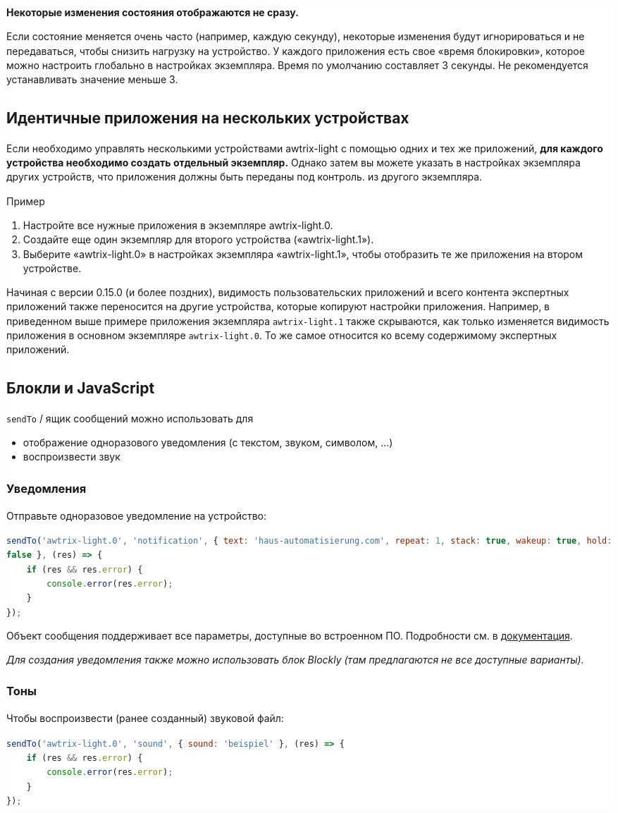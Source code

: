 **Некоторые изменения состояния отображаются не сразу.**

Если состояние меняется очень часто (например, каждую секунду), некоторые изменения будут игнорироваться и не передаваться, чтобы снизить нагрузку на устройство. У каждого приложения есть свое «время блокировки», которое можно настроить глобально в настройках экземпляра. Время по умолчанию составляет 3 секунды. Не рекомендуется устанавливать значение меньше 3.

## Идентичные приложения на нескольких устройствах
Если необходимо управлять несколькими устройствами awtrix-light с помощью одних и тех же приложений, **для каждого устройства необходимо создать отдельный экземпляр.** Однако затем вы можете указать в настройках экземпляра других устройств, что приложения должны быть переданы под контроль. из другого экземпляра.

Пример

1. Настройте все нужные приложения в экземпляре awtrix-light.0.
2. Создайте еще один экземпляр для второго устройства («awtrix-light.1»).
3. Выберите «awtrix-light.0» в настройках экземпляра «awtrix-light.1», чтобы отобразить те же приложения на втором устройстве.

Начиная с версии 0.15.0 (и более поздних), видимость пользовательских приложений и всего контента экспертных приложений также переносится на другие устройства, которые копируют настройки приложения. Например, в приведенном выше примере приложения экземпляра `awtrix-light.1` также скрываются, как только изменяется видимость приложения в основном экземпляре `awtrix-light.0`. То же самое относится ко всему содержимому экспертных приложений.

## Блокли и JavaScript
`sendTo` / ящик сообщений можно использовать для

- отображение одноразового уведомления (с текстом, звуком, символом, ...)
- воспроизвести звук

### Уведомления
Отправьте одноразовое уведомление на устройство:

```javascript
sendTo('awtrix-light.0', 'notification', { text: 'haus-automatisierung.com', repeat: 1, stack: true, wakeup: true, hold: false }, (res) => {
    if (res && res.error) {
        console.error(res.error);
    }
});
```

Объект сообщения поддерживает все параметры, доступные во встроенном ПО. Подробности см. в [документация](https://blueforcer.github.io/awtrix3/#/api?id=json-properties).

*Для создания уведомления также можно использовать блок Blockly (там предлагаются не все доступные варианты).*

### Тоны
Чтобы воспроизвести (ранее созданный) звуковой файл:

```javascript
sendTo('awtrix-light.0', 'sound', { sound: 'beispiel' }, (res) => {
    if (res && res.error) {
        console.error(res.error);
    }
});
```
